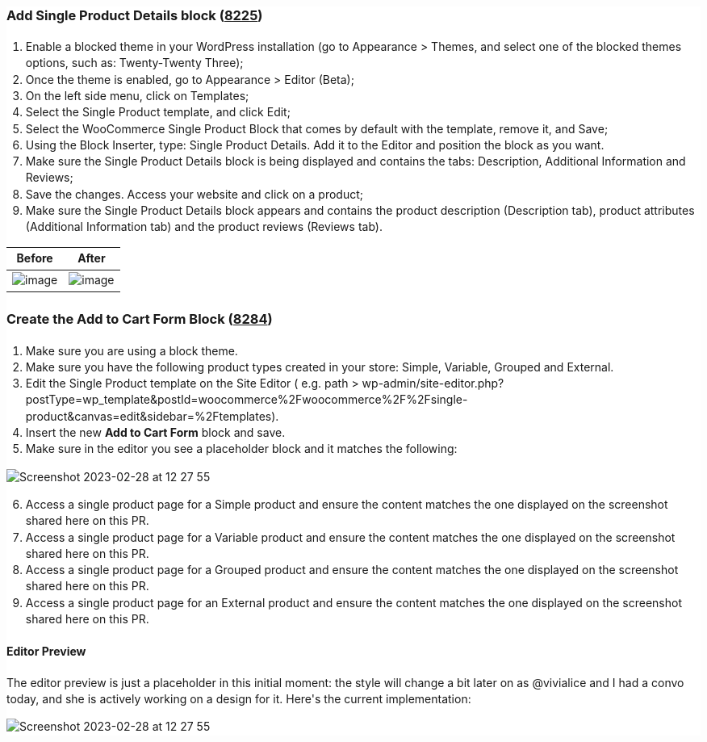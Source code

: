 ### Add Single Product Details block ([8225](https://github.com/woocommerce/woocommerce-blocks/pull/8225))

1. Enable a blocked theme in your WordPress installation (go to Appearance > Themes, and select one of the blocked themes options, such as: Twenty-Twenty Three);
2. Once the theme is enabled, go to Appearance > Editor (Beta);
3. On the left side menu, click on Templates;
4. Select the Single Product template, and click Edit;
5. Select the WooCommerce Single Product Block that comes by default with the template, remove it, and Save;
6. Using the Block Inserter, type: Single Product Details. Add it to the Editor and position the block as you want.
7. Make sure the Single Product Details block is being displayed and contains the tabs: Description, Additional Information and Reviews;
8. Save the changes. Access your website and click on a product;
9. Make sure the Single Product Details block appears and contains the product description (Description tab), product attributes (Additional Information tab) and the product reviews (Reviews tab).

| Before | After |
| ------ | ----- |
|   <img width="4112" alt="image" src="https://user-images.githubusercontent.com/20469356/215553992-62a8c7e9-af1a-43e4-9845-700a0327d441.png">  |  <img width="4118" alt="image" src="https://user-images.githubusercontent.com/20469356/215556988-a14e9fa2-c523-44f6-8bf5-84ba98818a1c.png"> |

### Create the Add to Cart Form Block ([8284](https://github.com/woocommerce/woocommerce-blocks/pull/8284))

1. Make sure you are using a block theme.
2. Make sure you have the following product types created in your store: Simple, Variable, Grouped and External.
3. Edit the Single Product template on the Site Editor ( e.g. path > wp-admin/site-editor.php?postType=wp_template&postId=woocommerce%2Fwoocommerce%2F%2Fsingle-product&canvas=edit&sidebar=%2Ftemplates).
4. Insert the new **Add to Cart Form** block and save.
5. Make sure in the editor you see a placeholder block and it matches the following:

<img width="414" alt="Screenshot 2023-02-28 at 12 27 55" src="https://user-images.githubusercontent.com/15730971/221840837-689bae27-e952-4a9c-9d55-a3ea10cf4cf2.png">


6. Access a single product page for a Simple product and ensure the content matches the one displayed on the screenshot shared here on this PR.
7. Access a single product page for a Variable product and ensure the content matches the one displayed on the screenshot shared here on this PR.
8. Access a single product page for a Grouped product and ensure the content matches the one displayed on the screenshot shared here on this PR.
9. Access a single product page for an External product and ensure the content matches the one displayed on the screenshot shared here on this PR.

#### Editor Preview

The editor preview is just a placeholder in this initial moment: the style will change a bit later on as @vivialice and I had a convo today, and she is actively working on a design for it. Here's the current implementation:

<img width="414" alt="Screenshot 2023-02-28 at 12 27 55" src="https://user-images.githubusercontent.com/15730971/221840837-689bae27-e952-4a9c-9d55-a3ea10cf4cf2.png">
